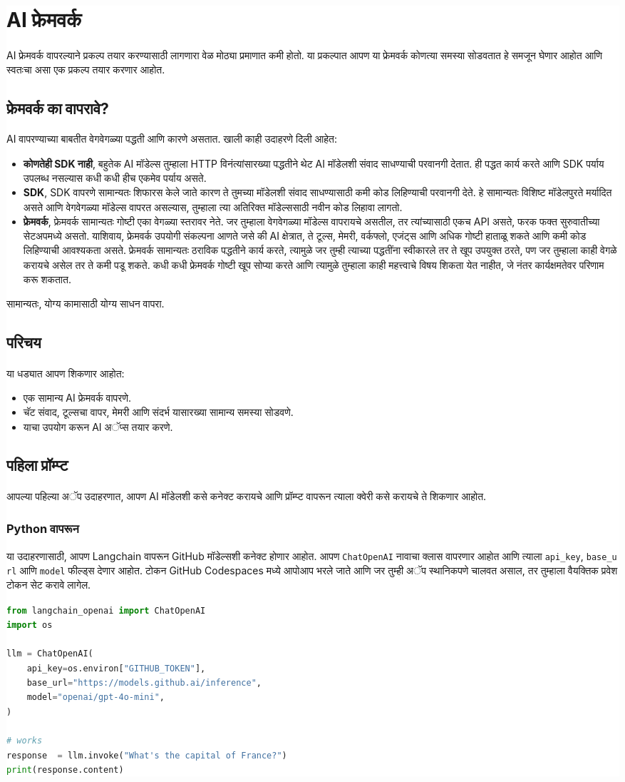 
# AI फ्रेमवर्क

AI फ्रेमवर्क वापरल्याने प्रकल्प तयार करण्यासाठी लागणारा वेळ मोठ्या प्रमाणात कमी होतो. या प्रकल्पात आपण या फ्रेमवर्क कोणत्या समस्या सोडवतात हे समजून घेणार आहोत आणि स्वतःचा असा एक प्रकल्प तयार करणार आहोत.

## फ्रेमवर्क का वापरावे?

AI वापरण्याच्या बाबतीत वेगवेगळ्या पद्धती आणि कारणे असतात. खाली काही उदाहरणे दिली आहेत:

- **कोणतेही SDK नाही**, बहुतेक AI मॉडेल्स तुम्हाला HTTP विनंत्यांसारख्या पद्धतीने थेट AI मॉडेलशी संवाद साधण्याची परवानगी देतात. ही पद्धत कार्य करते आणि SDK पर्याय उपलब्ध नसल्यास कधी कधी हीच एकमेव पर्याय असते.
- **SDK**, SDK वापरणे सामान्यतः शिफारस केले जाते कारण ते तुमच्या मॉडेलशी संवाद साधण्यासाठी कमी कोड लिहिण्याची परवानगी देते. हे सामान्यतः विशिष्ट मॉडेलपुरते मर्यादित असते आणि वेगवेगळ्या मॉडेल्स वापरत असल्यास, तुम्हाला त्या अतिरिक्त मॉडेल्ससाठी नवीन कोड लिहावा लागतो.
- **फ्रेमवर्क**, फ्रेमवर्क सामान्यतः गोष्टी एका वेगळ्या स्तरावर नेते. जर तुम्हाला वेगवेगळ्या मॉडेल्स वापरायचे असतील, तर त्यांच्यासाठी एकच API असते, फरक फक्त सुरुवातीच्या सेटअपमध्ये असतो. याशिवाय, फ्रेमवर्क उपयोगी संकल्पना आणते जसे की AI क्षेत्रात, ते टूल्स, मेमरी, वर्कफ्लो, एजंट्स आणि अधिक गोष्टी हाताळू शकते आणि कमी कोड लिहिण्याची आवश्यकता असते. फ्रेमवर्क सामान्यतः ठराविक पद्धतीने कार्य करते, त्यामुळे जर तुम्ही त्याच्या पद्धतींना स्वीकारले तर ते खूप उपयुक्त ठरते, पण जर तुम्हाला काही वेगळे करायचे असेल तर ते कमी पडू शकते. कधी कधी फ्रेमवर्क गोष्टी खूप सोप्या करते आणि त्यामुळे तुम्हाला काही महत्त्वाचे विषय शिकता येत नाहीत, जे नंतर कार्यक्षमतेवर परिणाम करू शकतात.

सामान्यतः, योग्य कामासाठी योग्य साधन वापरा.

## परिचय

या धड्यात आपण शिकणार आहोत:

- एक सामान्य AI फ्रेमवर्क वापरणे.
- चॅट संवाद, टूल्सचा वापर, मेमरी आणि संदर्भ यासारख्या सामान्य समस्या सोडवणे.
- याचा उपयोग करून AI अॅप्स तयार करणे.

## पहिला प्रॉम्प्ट

आपल्या पहिल्या अॅप उदाहरणात, आपण AI मॉडेलशी कसे कनेक्ट करायचे आणि प्रॉम्प्ट वापरून त्याला क्वेरी कसे करायचे ते शिकणार आहोत.

### Python वापरून

या उदाहरणासाठी, आपण Langchain वापरून GitHub मॉडेल्सशी कनेक्ट होणार आहोत. आपण `ChatOpenAI` नावाचा क्लास वापरणार आहोत आणि त्याला `api_key`, `base_url` आणि `model` फील्ड्स देणार आहोत. टोकन GitHub Codespaces मध्ये आपोआप भरले जाते आणि जर तुम्ही अॅप स्थानिकपणे चालवत असाल, तर तुम्हाला वैयक्तिक प्रवेश टोकन सेट करावे लागेल.

```python
from langchain_openai import ChatOpenAI
import os

llm = ChatOpenAI(
    api_key=os.environ["GITHUB_TOKEN"],
    base_url="https://models.github.ai/inference",
    model="openai/gpt-4o-mini",
)

# works
response  = llm.invoke("What's the capital of France?")
print(response.content)
```

